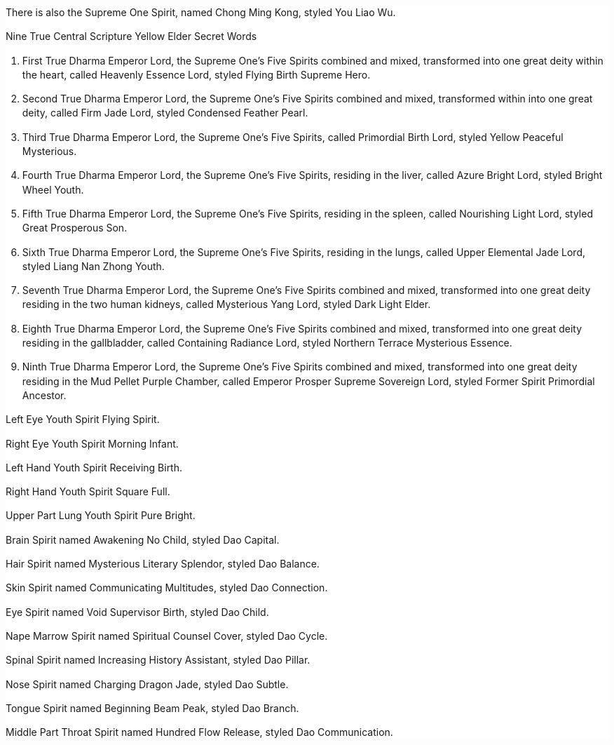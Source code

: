 There is also the Supreme One Spirit, named Chong Ming Kong, styled You Liao Wu.

Nine True Central Scripture Yellow Elder Secret Words

1. First True Dharma Emperor Lord, the Supreme One’s Five Spirits combined and mixed, transformed into one great deity within the heart, called Heavenly Essence Lord, styled Flying Birth Supreme Hero.

2. Second True Dharma Emperor Lord, the Supreme One’s Five Spirits combined and mixed, transformed within into one great deity, called Firm Jade Lord, styled Condensed Feather Pearl.

3. Third True Dharma Emperor Lord, the Supreme One’s Five Spirits, called Primordial Birth Lord, styled Yellow Peaceful Mysterious.

4. Fourth True Dharma Emperor Lord, the Supreme One’s Five Spirits, residing in the liver, called Azure Bright Lord, styled Bright Wheel Youth.

5. Fifth True Dharma Emperor Lord, the Supreme One’s Five Spirits, residing in the spleen, called Nourishing Light Lord, styled Great Prosperous Son.

6. Sixth True Dharma Emperor Lord, the Supreme One’s Five Spirits, residing in the lungs, called Upper Elemental Jade Lord, styled Liang Nan Zhong Youth.

7. Seventh True Dharma Emperor Lord, the Supreme One’s Five Spirits combined and mixed, transformed into one great deity residing in the two human kidneys, called Mysterious Yang Lord, styled Dark Light Elder.

8. Eighth True Dharma Emperor Lord, the Supreme One’s Five Spirits combined and mixed, transformed into one great deity residing in the gallbladder, called Containing Radiance Lord, styled Northern Terrace Mysterious Essence.

9. Ninth True Dharma Emperor Lord, the Supreme One’s Five Spirits combined and mixed, transformed into one great deity residing in the Mud Pellet Purple Chamber, called Emperor Prosper Supreme Sovereign Lord, styled Former Spirit Primordial Ancestor.

Left Eye Youth Spirit Flying Spirit.

Right Eye Youth Spirit Morning Infant.

Left Hand Youth Spirit Receiving Birth.

Right Hand Youth Spirit Square Full.

Upper Part Lung Youth Spirit Pure Bright.

Brain Spirit named Awakening No Child, styled Dao Capital.

Hair Spirit named Mysterious Literary Splendor, styled Dao Balance.

Skin Spirit named Communicating Multitudes, styled Dao Connection.

Eye Spirit named Void Supervisor Birth, styled Dao Child.

Nape Marrow Spirit named Spiritual Counsel Cover, styled Dao Cycle.

Spinal Spirit named Increasing History Assistant, styled Dao Pillar.

Nose Spirit named Charging Dragon Jade, styled Dao Subtle.

Tongue Spirit named Beginning Beam Peak, styled Dao Branch.

Middle Part Throat Spirit named Hundred Flow Release, styled Dao Communication.
